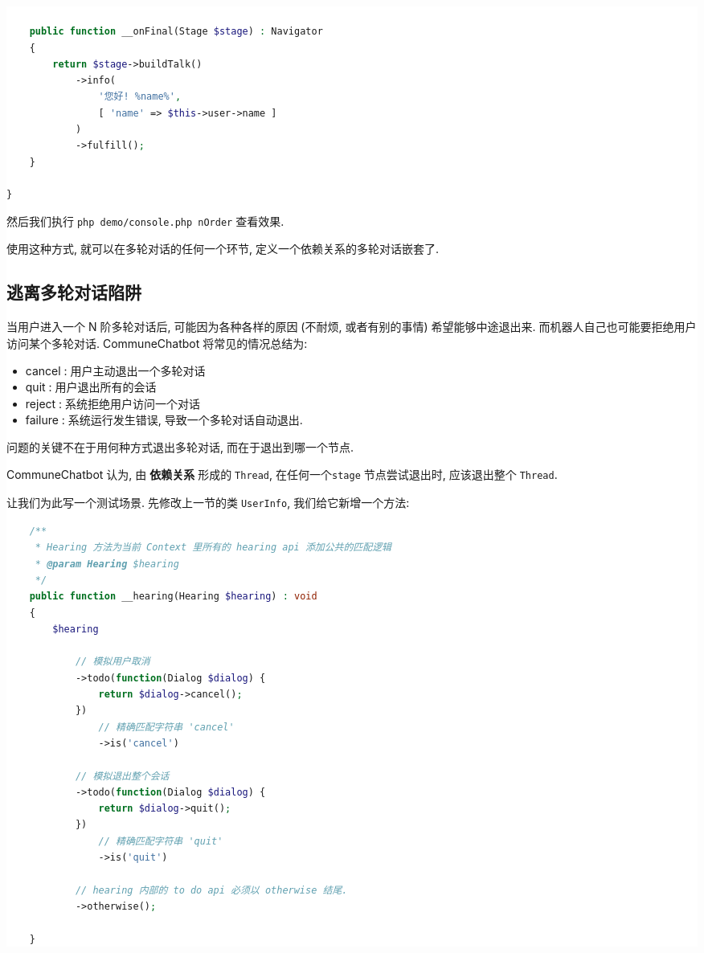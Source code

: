 ```php

    public function __onFinal(Stage $stage) : Navigator
    {
        return $stage->buildTalk()
            ->info(
                '您好! %name%',
                [ 'name' => $this->user->name ]
            )
            ->fulfill();
    }

}
```

然后我们执行 ```php demo/console.php nOrder``` 查看效果.

使用这种方式, 就可以在多轮对话的任何一个环节, 定义一个依赖关系的多轮对话嵌套了.

## 逃离多轮对话陷阱

当用户进入一个 N 阶多轮对话后, 可能因为各种各样的原因 (不耐烦, 或者有别的事情) 希望能够中途退出来. 而机器人自己也可能要拒绝用户访问某个多轮对话. CommuneChatbot 将常见的情况总结为:

* cancel : 用户主动退出一个多轮对话
* quit : 用户退出所有的会话
* reject : 系统拒绝用户访问一个对话
* failure : 系统运行发生错误, 导致一个多轮对话自动退出.

问题的关键不在于用何种方式退出多轮对话, 而在于退出到哪一个节点.

CommuneChatbot 认为, 由 __依赖关系__ 形成的 ```Thread```, 在任何一个```stage``` 节点尝试退出时, 应该退出整个 ```Thread```.

让我们为此写一个测试场景. 先修改上一节的类 ```UserInfo```, 我们给它新增一个方法:

```php
    /**
     * Hearing 方法为当前 Context 里所有的 hearing api 添加公共的匹配逻辑
     * @param Hearing $hearing
     */
    public function __hearing(Hearing $hearing) : void
    {
        $hearing

            // 模拟用户取消
            ->todo(function(Dialog $dialog) {
                return $dialog->cancel();
            })
                // 精确匹配字符串 'cancel'
                ->is('cancel')

            // 模拟退出整个会话
            ->todo(function(Dialog $dialog) {
                return $dialog->quit();
            })
                // 精确匹配字符串 'quit'
                ->is('quit')

            // hearing 内部的 to do api 必须以 otherwise 结尾.
            ->otherwise();

    }

```
